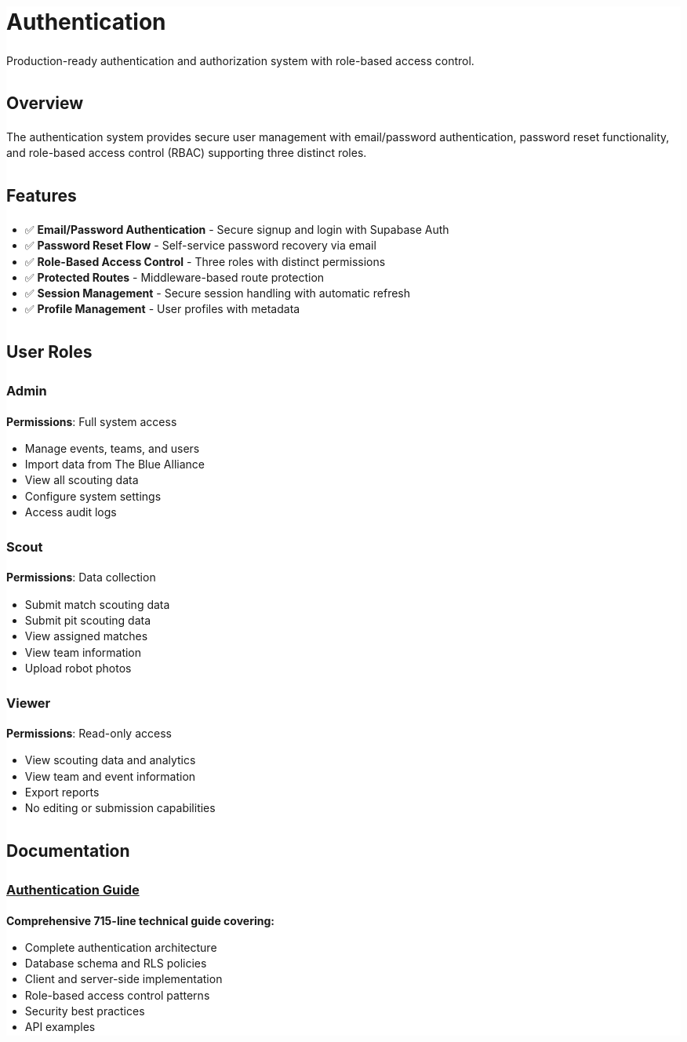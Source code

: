# Authentication

Production-ready authentication and authorization system with role-based access control.

## Overview

The authentication system provides secure user management with email/password authentication, password reset functionality, and role-based access control (RBAC) supporting three distinct roles.

## Features

- ✅ **Email/Password Authentication** - Secure signup and login with Supabase Auth
- ✅ **Password Reset Flow** - Self-service password recovery via email
- ✅ **Role-Based Access Control** - Three roles with distinct permissions
- ✅ **Protected Routes** - Middleware-based route protection
- ✅ **Session Management** - Secure session handling with automatic refresh
- ✅ **Profile Management** - User profiles with metadata

## User Roles

### Admin
**Permissions**: Full system access
- Manage events, teams, and users
- Import data from The Blue Alliance
- View all scouting data
- Configure system settings
- Access audit logs

### Scout
**Permissions**: Data collection
- Submit match scouting data
- Submit pit scouting data
- View assigned matches
- View team information
- Upload robot photos

### Viewer
**Permissions**: Read-only access
- View scouting data and analytics
- View team and event information
- Export reports
- No editing or submission capabilities

## Documentation

### [Authentication Guide](./guide.md)
**Comprehensive 715-line technical guide covering:**
- Complete authentication architecture
- Database schema and RLS policies
- Client and server-side implementation
- Role-based access control patterns
- Security best practices
- API examples
